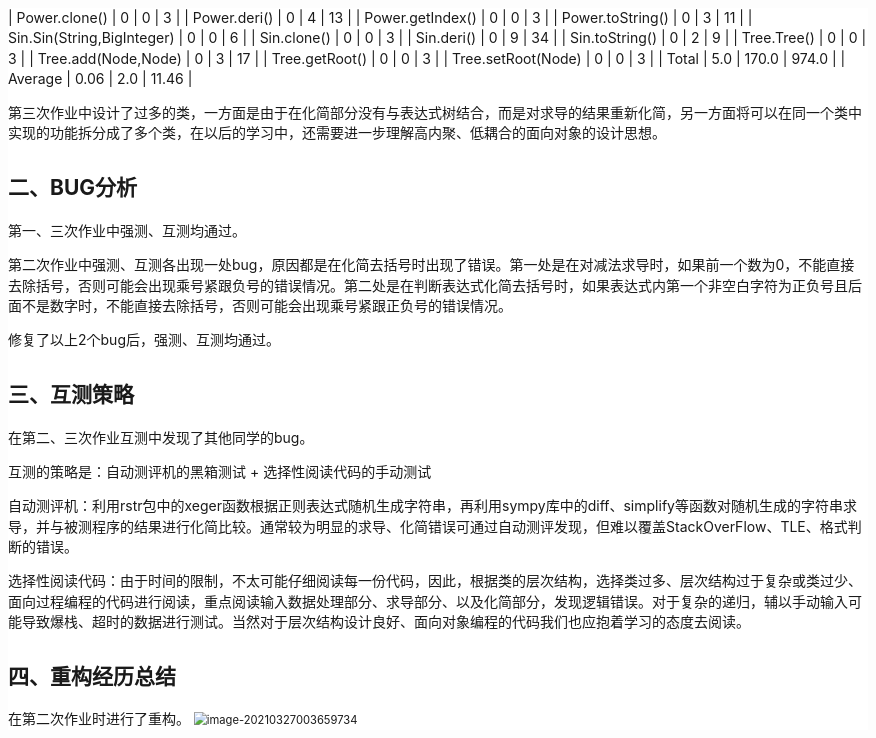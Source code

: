| Power.clone()                                             | 0          | 0          | 3        |
| Power.deri()                                              | 0          | 4          | 13       |
| Power.getIndex()                                          | 0          | 0          | 3        |
| Power.toString()                                          | 0          | 3          | 11       |
| Sin.Sin(String,BigInteger)                                | 0          | 0          | 6        |
| Sin.clone()                                               | 0          | 0          | 3        |
| Sin.deri()                                                | 0          | 9          | 34       |
| Sin.toString()                                            | 0          | 2          | 9        |
| Tree.Tree()                                               | 0          | 0          | 3        |
| Tree.add(Node,Node)                                       | 0          | 3          | 17       |
| Tree.getRoot()                                            | 0          | 0          | 3        |
| Tree.setRoot(Node)                                        | 0          | 0          | 3        |
| Total                                                     | 5.0        | 170.0      | 974.0    |
| Average                                                   | 0.06       | 2.0        | 11.46    |

第三次作业中设计了过多的类，一方面是由于在化简部分没有与表达式树结合，而是对求导的结果重新化简，另一方面将可以在同一个类中实现的功能拆分成了多个类，在以后的学习中，还需要进一步理解高内聚、低耦合的面向对象的设计思想。

## 二、BUG分析

第一、三次作业中强测、互测均通过。

第二次作业中强测、互测各出现一处bug，原因都是在化简去括号时出现了错误。第一处是在对减法求导时，如果前一个数为0，不能直接去除括号，否则可能会出现乘号紧跟负号的错误情况。第二处是在判断表达式化简去括号时，如果表达式内第一个非空白字符为正负号且后面不是数字时，不能直接去除括号，否则可能会出现乘号紧跟正负号的错误情况。

修复了以上2个bug后，强测、互测均通过。

## 三、互测策略

在第二、三次作业互测中发现了其他同学的bug。

互测的策略是：自动测评机的黑箱测试 + 选择性阅读代码的手动测试

自动测评机：利用rstr包中的xeger函数根据正则表达式随机生成字符串，再利用sympy库中的diff、simplify等函数对随机生成的字符串求导，并与被测程序的结果进行化简比较。通常较为明显的求导、化简错误可通过自动测评发现，但难以覆盖StackOverFlow、TLE、格式判断的错误。

选择性阅读代码：由于时间的限制，不太可能仔细阅读每一份代码，因此，根据类的层次结构，选择类过多、层次结构过于复杂或类过少、面向过程编程的代码进行阅读，重点阅读输入数据处理部分、求导部分、以及化简部分，发现逻辑错误。对于复杂的递归，辅以手动输入可能导致爆栈、超时的数据进行测试。当然对于层次结构设计良好、面向对象编程的代码我们也应抱着学习的态度去阅读。

## 四、重构经历总结

在第二次作业时进行了重构。
<img src="file://C:/Users/lenovo/AppData/Roaming/Typora/typora-user-images/image-20210327003659734.png?lastModify=1616812772" alt="image-20210327003659734" style="zoom: 80%;" />
